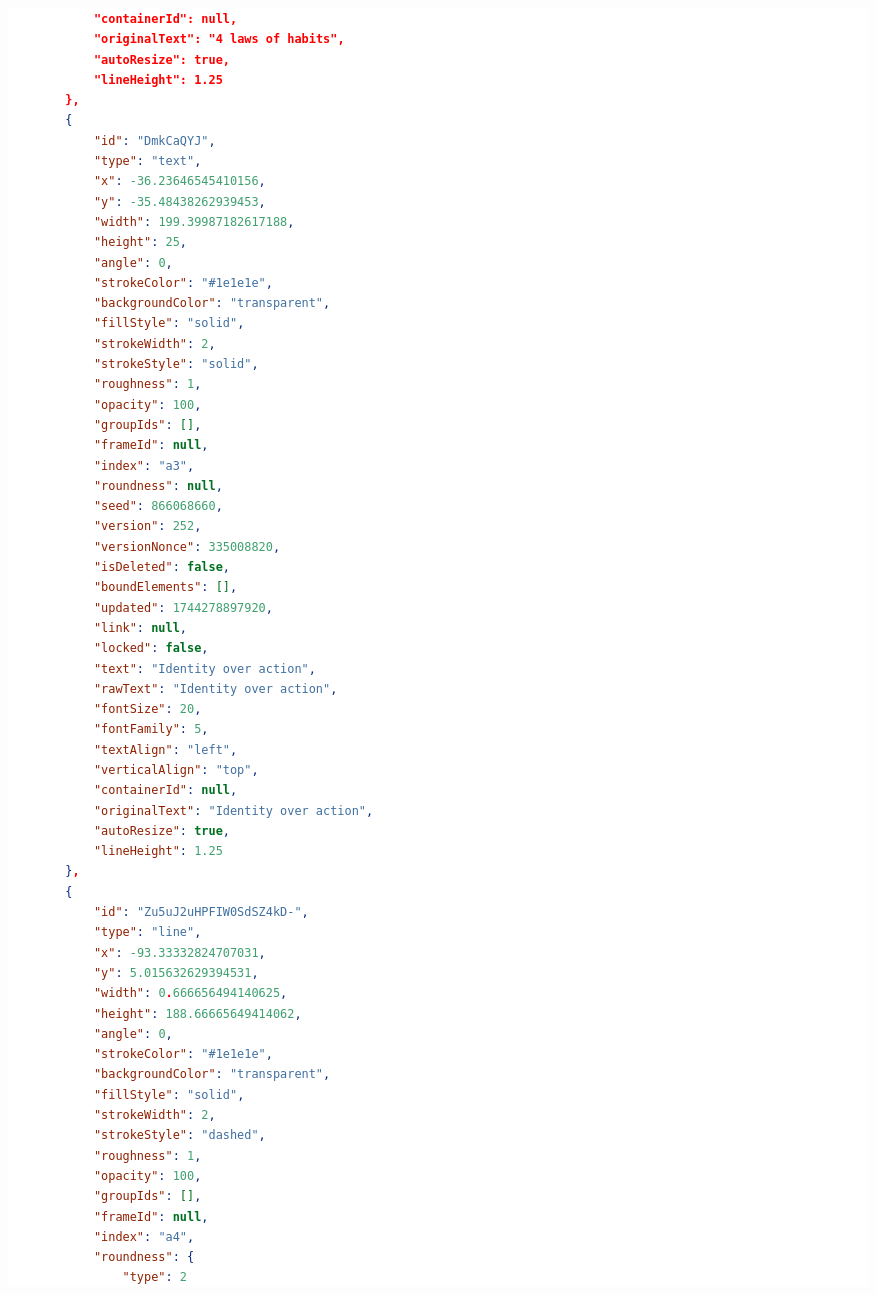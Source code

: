 ```json
			"containerId": null,
			"originalText": "4 laws of habits",
			"autoResize": true,
			"lineHeight": 1.25
		},
		{
			"id": "DmkCaQYJ",
			"type": "text",
			"x": -36.23646545410156,
			"y": -35.48438262939453,
			"width": 199.39987182617188,
			"height": 25,
			"angle": 0,
			"strokeColor": "#1e1e1e",
			"backgroundColor": "transparent",
			"fillStyle": "solid",
			"strokeWidth": 2,
			"strokeStyle": "solid",
			"roughness": 1,
			"opacity": 100,
			"groupIds": [],
			"frameId": null,
			"index": "a3",
			"roundness": null,
			"seed": 866068660,
			"version": 252,
			"versionNonce": 335008820,
			"isDeleted": false,
			"boundElements": [],
			"updated": 1744278897920,
			"link": null,
			"locked": false,
			"text": "Identity over action",
			"rawText": "Identity over action",
			"fontSize": 20,
			"fontFamily": 5,
			"textAlign": "left",
			"verticalAlign": "top",
			"containerId": null,
			"originalText": "Identity over action",
			"autoResize": true,
			"lineHeight": 1.25
		},
		{
			"id": "Zu5uJ2uHPFIW0SdSZ4kD-",
			"type": "line",
			"x": -93.33332824707031,
			"y": 5.015632629394531,
			"width": 0.666656494140625,
			"height": 188.66665649414062,
			"angle": 0,
			"strokeColor": "#1e1e1e",
			"backgroundColor": "transparent",
			"fillStyle": "solid",
			"strokeWidth": 2,
			"strokeStyle": "dashed",
			"roughness": 1,
			"opacity": 100,
			"groupIds": [],
			"frameId": null,
			"index": "a4",
			"roundness": {
				"type": 2
```